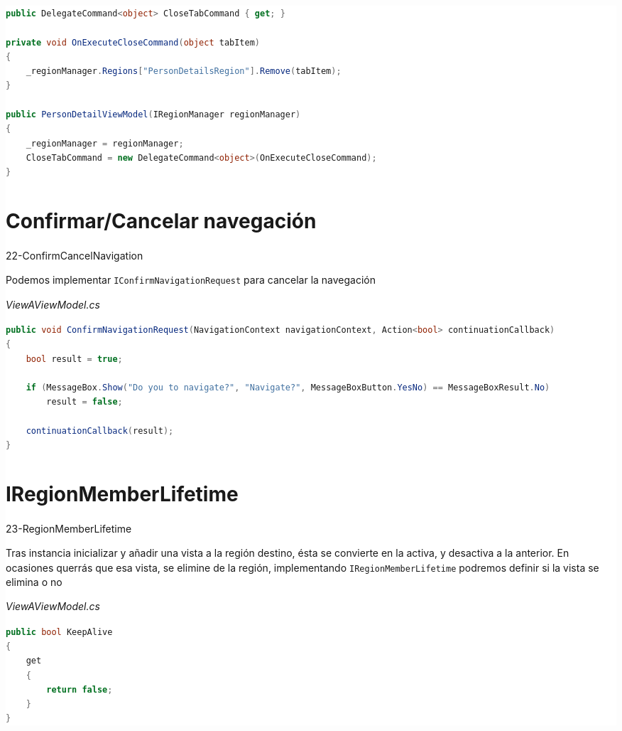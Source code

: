 ```cs 
public DelegateCommand<object> CloseTabCommand { get; }

private void OnExecuteCloseCommand(object tabItem)
{
    _regionManager.Regions["PersonDetailsRegion"].Remove(tabItem);
}

public PersonDetailViewModel(IRegionManager regionManager)
{
    _regionManager = regionManager;
    CloseTabCommand = new DelegateCommand<object>(OnExecuteCloseCommand);
}
``` 

# Confirmar/Cancelar navegación

22-ConfirmCancelNavigation

Podemos implementar `IConfirmNavigationRequest` para cancelar la navegación

_ViewAViewModel.cs_
```cs 
public void ConfirmNavigationRequest(NavigationContext navigationContext, Action<bool> continuationCallback)
{
    bool result = true;

    if (MessageBox.Show("Do you to navigate?", "Navigate?", MessageBoxButton.YesNo) == MessageBoxResult.No)
        result = false;

    continuationCallback(result);
}
``` 

# IRegionMemberLifetime

23-RegionMemberLifetime

Tras instancia inicializar y añadir una vista a la región destino, ésta se convierte en la activa, y desactiva a la anterior. En ocasiones querrás que esa vista, se elimine de la región, implementando `IRegionMemberLifetime` podremos definir si la vista se elimina o no

_ViewAViewModel.cs_
```cs 
public bool KeepAlive
{
    get
    {
        return false;
    }
}
``` 
